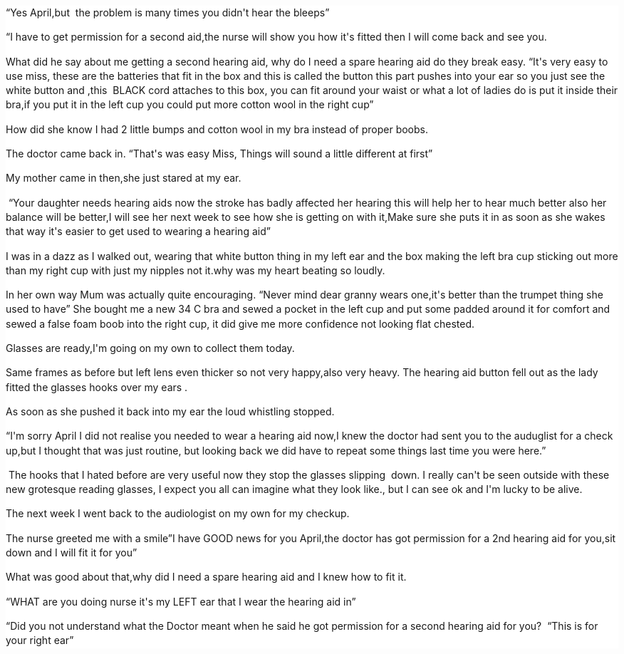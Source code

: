 “Yes April,but  the problem is many times you didn't hear the bleeps”

“I have to get permission for a second aid,the nurse will show you how it's fitted then I will come back and see you.

What did he say about me getting a second hearing aid, why do I need a spare hearing aid do they break easy.
“It's very easy to use miss, these are the batteries that fit in the box and this is called the button this part pushes into your ear so you just see the white button and ,this  BLACK cord attaches to this box, you can fit around your waist or what a lot of ladies do is put it inside their bra,if you put it in the left cup you could put more cotton wool in the right cup”

How did she know I had 2 little bumps and cotton wool in my bra instead of proper boobs.

The doctor came back in.
“That's was easy Miss, Things will sound a little different at first”

My mother came in then,she just stared at my ear.

 “Your daughter needs hearing aids now the stroke has badly affected her hearing this will help her to hear much better also her balance will be better,I will see her next week to see how she is getting on with it,Make sure she puts it in as soon as she wakes that way it's easier to get used to wearing a hearing aid”

I was in a dazz as I walked out, wearing that white button thing in my left ear and the box making the left bra cup sticking out more than my right cup with just my nipples not it.why was my heart beating so loudly.

In her own way Mum was actually quite encouraging.
“Never mind dear granny wears one,it's better than the trumpet thing she used to have”
She bought me a new 34 C bra and sewed a pocket in the left cup and put some padded around it for comfort and sewed a false foam boob into the right cup, it did give me more confidence not looking flat chested.

Glasses are ready,I'm going on my own to collect them today.

Same frames as before but left lens even thicker so not very happy,also very heavy.
The hearing aid button fell out as the lady fitted the glasses hooks over my ears .

As soon as she pushed it back into my ear the loud whistling stopped.

“I'm sorry April I did not realise you needed to wear a hearing aid now,I knew the doctor had sent you to the auduglist for a check up,but I thought that was just routine, but looking back we did have to repeat some things last time you were here.”

 The hooks that I hated before are very useful now they stop the glasses slipping  down.
I really can't be seen outside with these new grotesque reading glasses, I expect you all can imagine what they look like., but I can see ok and I'm lucky to be alive.

The next week I went back to the audiologist on my own for my checkup. 

The nurse greeted me with a smile”I have GOOD news for you April,the doctor has got permission for a 2nd hearing aid for you,sit down and I will fit it for you”

What was good about that,why did I need a spare hearing aid and I knew how to fit it.

“WHAT are you doing nurse it's my LEFT ear that I wear the hearing aid in”

“Did you not understand what the Doctor meant when he said he got permission for a second hearing aid for you? 
“This is for your right ear”
